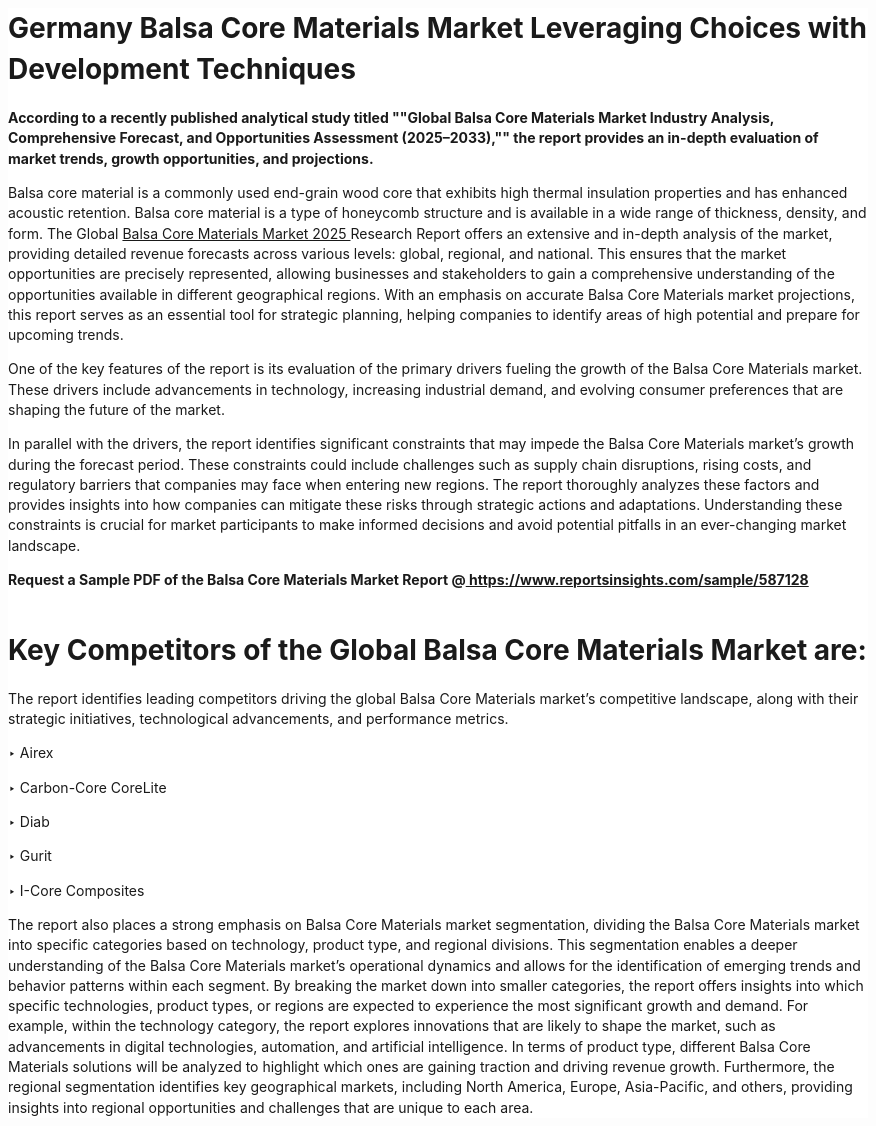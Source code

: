 # Germany Balsa Core Materials Market Leveraging Choices with Development Techniques

<strong>According to a recently published analytical study titled ""Global Balsa Core Materials Market Industry Analysis, Comprehensive Forecast, and Opportunities Assessment (2025–2033),"" the report provides an in-depth evaluation of market trends, growth opportunities, and projections.</strong>

Balsa core material is a commonly used end-grain wood core that exhibits high thermal insulation properties and has enhanced acoustic retention. Balsa core material is a type of honeycomb structure and is available in a wide range of thickness, density, and form. The Global <a href=https://www.reportsinsights.com/sample/587128>Balsa Core Materials Market 2025 </a> Research Report offers an extensive and in-depth analysis of the market, providing detailed revenue forecasts across various levels: global, regional, and national. This ensures that the market opportunities are precisely represented, allowing businesses and stakeholders to gain a comprehensive understanding of the opportunities available in different geographical regions. With an emphasis on accurate Balsa Core Materials market projections, this report serves as an essential tool for strategic planning, helping companies to identify areas of high potential and prepare for upcoming trends.

One of the key features of the report is its evaluation of the primary drivers fueling the growth of the Balsa Core Materials market. These drivers include advancements in technology, increasing industrial demand, and evolving consumer preferences that are shaping the future of the market. 

In parallel with the drivers, the report identifies significant constraints that may impede the Balsa Core Materials market’s growth during the forecast period. These constraints could include challenges such as supply chain disruptions, rising costs, and regulatory barriers that companies may face when entering new regions. The report thoroughly analyzes these factors and provides insights into how companies can mitigate these risks through strategic actions and adaptations. Understanding these constraints is crucial for market participants to make informed decisions and avoid potential pitfalls in an ever-changing market landscape.

<strong>Request a Sample PDF of the Balsa Core Materials Market Report </strong><strong>@<a href=https://www.reportsinsights.com/sample/587128> https://www.reportsinsights.com/sample/587128</a></strong></font>

# <strong>Key Competitors of the Global Balsa Core Materials Market are:</strong>

The report identifies leading competitors driving the global Balsa Core Materials market’s competitive landscape, along with their strategic initiatives, technological advancements, and performance metrics.

‣ Airex

‣ Carbon-Core CoreLite

‣ Diab

‣ Gurit

‣ I-Core Composites

The report also places a strong emphasis on Balsa Core Materials market segmentation, dividing the Balsa Core Materials market into specific categories based on technology, product type, and regional divisions. This segmentation enables a deeper understanding of the Balsa Core Materials market’s operational dynamics and allows for the identification of emerging trends and behavior patterns within each segment. By breaking the market down into smaller categories, the report offers insights into which specific technologies, product types, or regions are expected to experience the most significant growth and demand. For example, within the technology category, the report explores innovations that are likely to shape the market, such as advancements in digital technologies, automation, and artificial intelligence. In terms of product type, different Balsa Core Materials solutions will be analyzed to highlight which ones are gaining traction and driving revenue growth. Furthermore, the regional segmentation identifies key geographical markets, including North America, Europe, Asia-Pacific, and others, providing insights into regional opportunities and challenges that are unique to each area.
